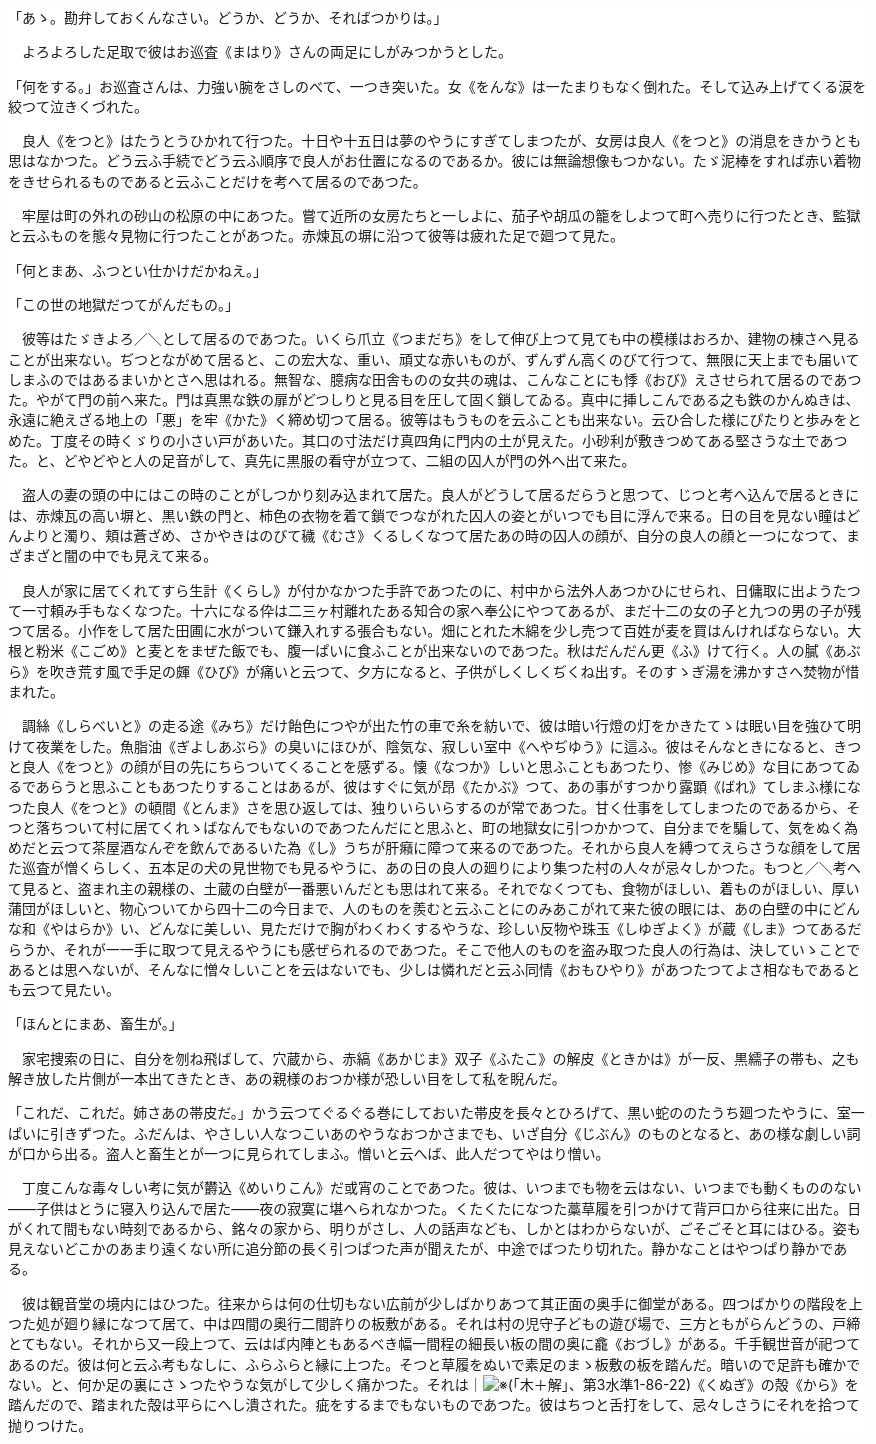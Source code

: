 「あゝ。勘弁しておくんなさい。どうか、どうか、そればつかりは。」

　よろよろした足取で彼はお巡査《まはり》さんの両足にしがみつかうとした。

「何をする。」お巡査さんは、力強い腕をさしのべて、一つき突いた。女《をんな》は一たまりもなく倒れた。そして込み上げてくる涙を絞つて泣きくづれた。



　良人《をつと》はたうとうひかれて行つた。十日や十五日は夢のやうにすぎてしまつたが、女房は良人《をつと》の消息をきかうとも思はなかつた。どう云ふ手続でどう云ふ順序で良人がお仕置になるのであるか。彼には無論想像もつかない。たゞ泥棒をすれば赤い着物をきせられるものであると云ふことだけを考へて居るのであつた。

　牢屋は町の外れの砂山の松原の中にあつた。嘗て近所の女房たちと一しよに、茄子や胡瓜の籠をしよつて町へ売りに行つたとき、監獄と云ふものを態々見物に行つたことがあつた。赤煉瓦の塀に沿つて彼等は疲れた足で廻つて見た。

「何とまあ、ふつとい仕かけだかねえ。」

「この世の地獄だつてがんだもの。」

　彼等はたゞきよろ／＼として居るのであつた。いくら爪立《つまだち》をして伸び上つて見ても中の模様はおろか、建物の棟さへ見ることが出来ない。ぢつとながめて居ると、この宏大な、重い、頑丈な赤いものが、ずんずん高くのびて行つて、無限に天上までも届いてしまふのではあるまいかとさへ思はれる。無智な、臆病な田舎ものの女共の魂は、こんなことにも悸《おび》えさせられて居るのであつた。やがて門の前へ来た。門は真黒な鉄の扉がどつしりと見る目を圧して固く鎖してゐる。真中に挿しこんである之も鉄のかんぬきは、永遠に絶えざる地上の「悪」を牢《かた》く締め切つて居る。彼等はもうものを云ふことも出来ない。云ひ合した様にぴたりと歩みをとめた。丁度その時くゞりの小さい戸があいた。其口の寸法だけ真四角に門内の土が見えた。小砂利が敷きつめてある堅さうな土であつた。と、どやどやと人の足音がして、真先に黒服の看守が立つて、二組の囚人が門の外へ出て来た。

　盗人の妻の頭の中にはこの時のことがしつかり刻み込まれて居た。良人がどうして居るだらうと思つて、じつと考へ込んで居るときには、赤煉瓦の高い塀と、黒い鉄の門と、柿色の衣物を着て鎖でつながれた囚人の姿とがいつでも目に浮んで来る。日の目を見ない瞳はどんよりと濁り、頬は蒼ざめ、さかやきはのびて穢《むさ》くるしくなつて居たあの時の囚人の顔が、自分の良人の顔と一つになつて、まざまざと闇の中でも見えて来る。

　良人が家に居てくれてすら生計《くらし》が付かなかつた手許であつたのに、村中から法外人あつかひにせられ、日傭取に出ようたつて一寸頼み手もなくなつた。十六になる伜は二三ヶ村離れたある知合の家へ奉公にやつてあるが、まだ十二の女の子と九つの男の子が残つて居る。小作をして居た田圃に水がついて鎌入れする張合もない。畑にとれた木綿を少し売つて百姓が麦を買はんければならない。大根と粉米《こごめ》と麦とをまぜた飯でも、腹一ぱいに食ふことが出来ないのであつた。秋はだんだん更《ふ》けて行く。人の膩《あぶら》を吹き荒す風で手足の皹《ひび》が痛いと云つて、夕方になると、子供がしくしくぢくね出す。そのすゝぎ湯を沸かすさへ焚物が惜まれた。

　調絲《しらべいと》の走る途《みち》だけ飴色につやが出た竹の車で糸を紡いで、彼は暗い行燈の灯をかきたてゝは眠い目を強ひて明けて夜業をした。魚脂油《ぎよしあぶら》の臭いにほひが、陰気な、寂しい室中《へやぢゆう》に這ふ。彼はそんなときになると、きつと良人《をつと》の顔が目の先にちらついてくることを感ずる。懐《なつか》しいと思ふこともあつたり、惨《みじめ》な目にあつてゐるであらうと思ふこともあつたりすることはあるが、彼はすぐに気が昂《たかぶ》つて、あの事がすつかり露顕《ばれ》てしまふ様になつた良人《をつと》の頓間《とんま》さを思ひ返しては、独りいらいらするのが常であつた。甘く仕事をしてしまつたのであるから、そつと落ちついて村に居てくれゝばなんでもないのであつたんだにと思ふと、町の地獄女に引つかかつて、自分までを騙して、気をぬく為めだと云つて茶屋酒なんぞを飲んであるいた為《し》うちが肝癪に障つて来るのであつた。それから良人を縛つてえらさうな顔をして居た巡査が憎くらしく、五本足の犬の見世物でも見るやうに、あの日の良人の廻りにより集つた村の人々が忌々しかつた。もつと／＼考へて見ると、盗まれ主の親様の、土蔵の白壁が一番悪いんだとも思はれて来る。それでなくつても、食物がほしい、着ものがほしい、厚い蒲団がほしいと、物心ついてから四十二の今日まで、人のものを羨むと云ふことにのみあこがれて来た彼の眼には、あの白壁の中にどんな和《やはらか》い、どんなに美しい、見ただけで胸がわくわくするやうな、珍しい反物や珠玉《しゆぎよく》が蔵《しま》つてあるだらうか、それが一一手に取つて見えるやうにも感ぜられるのであつた。そこで他人のものを盗み取つた良人の行為は、決していゝことであるとは思へないが、そんなに憎々しいことを云はないでも、少しは憐れだと云ふ同情《おもひやり》があつたつてよさ相なもであるとも云つて見たい。

「ほんとにまあ、畜生が。」

　家宅捜索の日に、自分を刎ね飛ばして、穴蔵から、赤縞《あかじま》双子《ふたこ》の解皮《ときかは》が一反、黒繻子の帯も、之も解き放した片側が一本出てきたとき、あの親様のおつか様が恐しい目をして私を睨んだ。

「これだ、これだ。姉さあの帯皮だ。」かう云つてぐるぐる巻にしておいた帯皮を長々とひろげて、黒い蛇ののたうち廻つたやうに、室一ぱいに引きずつた。ふだんは、やさしい人なつこいあのやうなおつかさまでも、いざ自分《じぶん》のものとなると、あの様な劇しい詞が口から出る。盗人と畜生とが一つに見られてしまふ。憎いと云へば、此人だつてやはり憎い。

　丁度こんな毒々しい考に気が欝込《めいりこん》だ或宵のことであつた。彼は、いつまでも物を云はない、いつまでも動くもののない――子供はとうに寝入り込んで居た――夜の寂寞に堪へられなかつた。くたくたになつた藁草履を引つかけて背戸口から往来に出た。日がくれて間もない時刻であるから、銘々の家から、明りがさし、人の話声なども、しかとはわからないが、ごそごそと耳にはひる。姿も見えないどこかのあまり遠くない所に追分節の長く引つぱつた声が聞えたが、中途でばつたり切れた。静かなことはやつぱり静かである。

　彼は観音堂の境内にはひつた。往来からは何の仕切もない広前が少しばかりあつて其正面の奥手に御堂がある。四つばかりの階段を上つた処が廻り縁になつて居て、中は四間の奥行二間許りの板敷がある。それは村の児守子どもの遊び場で、三方ともがらんどうの、戸締とてもない。それから又一段上つて、云はば内陣ともあるべき幅一間程の細長い板の間の奥に龕《おづし》がある。千手観世音が祀つてあるのだ。彼は何と云ふ考もなしに、ふらふらと縁に上つた。そつと草履をぬいで素足のまゝ板敷の板を踏んだ。暗いので足許も確かでない。と、何か足の裏にさゝつたやうな気がして少しく痛かつた。それは｜![※(「木＋解」、第3水準1-86-22)](https://www.aozora.gr.jp/cards/000080/files/../../../gaiji/1-86/1-86-22.png)《くぬぎ》の殻《から》を踏んだので、踏まれた殻は平らにへし潰された。疵をするまでもないものであつた。彼はちつと舌打をして、忌々しさうにそれを拾つて抛りつけた。

